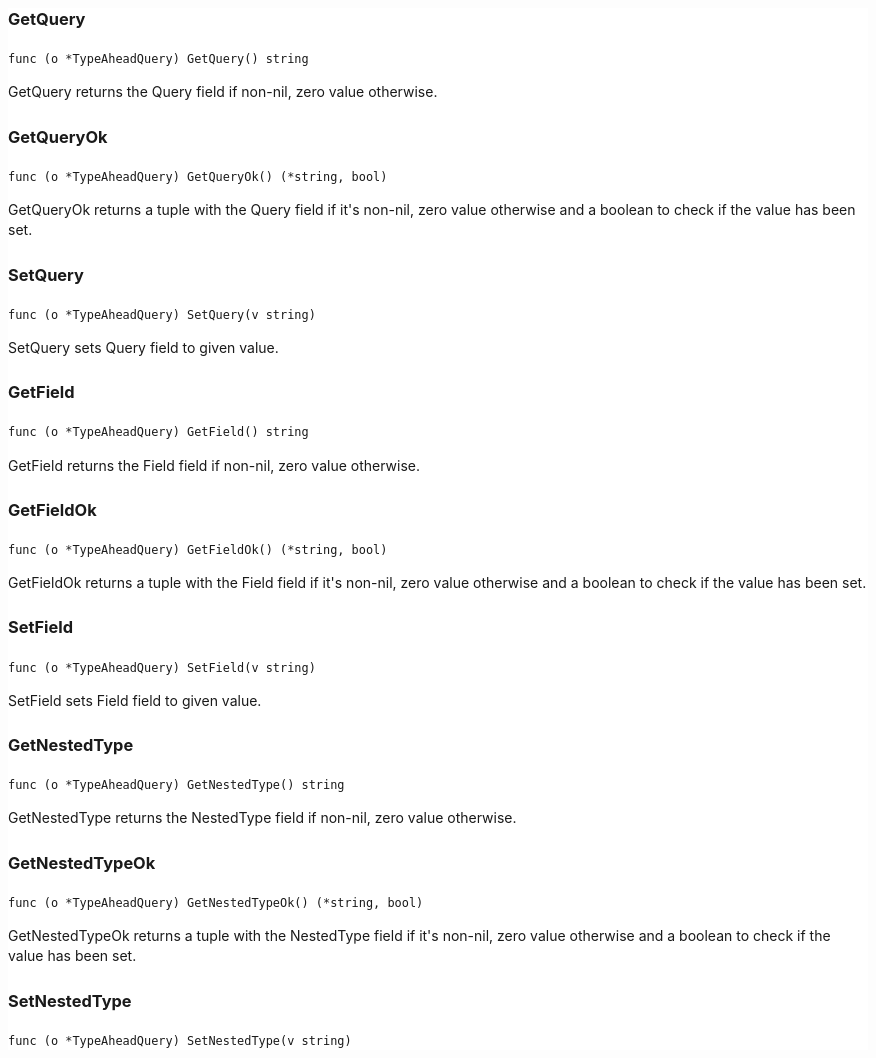 ### GetQuery

`func (o *TypeAheadQuery) GetQuery() string`

GetQuery returns the Query field if non-nil, zero value otherwise.

### GetQueryOk

`func (o *TypeAheadQuery) GetQueryOk() (*string, bool)`

GetQueryOk returns a tuple with the Query field if it's non-nil, zero value otherwise
and a boolean to check if the value has been set.

### SetQuery

`func (o *TypeAheadQuery) SetQuery(v string)`

SetQuery sets Query field to given value.


### GetField

`func (o *TypeAheadQuery) GetField() string`

GetField returns the Field field if non-nil, zero value otherwise.

### GetFieldOk

`func (o *TypeAheadQuery) GetFieldOk() (*string, bool)`

GetFieldOk returns a tuple with the Field field if it's non-nil, zero value otherwise
and a boolean to check if the value has been set.

### SetField

`func (o *TypeAheadQuery) SetField(v string)`

SetField sets Field field to given value.


### GetNestedType

`func (o *TypeAheadQuery) GetNestedType() string`

GetNestedType returns the NestedType field if non-nil, zero value otherwise.

### GetNestedTypeOk

`func (o *TypeAheadQuery) GetNestedTypeOk() (*string, bool)`

GetNestedTypeOk returns a tuple with the NestedType field if it's non-nil, zero value otherwise
and a boolean to check if the value has been set.

### SetNestedType

`func (o *TypeAheadQuery) SetNestedType(v string)`
